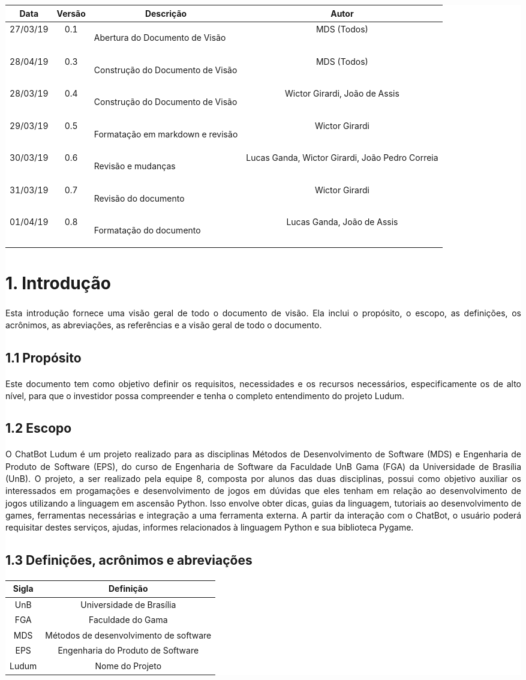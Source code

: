
| Data | Versão | Descrição | Autor |
|:----:|:------:|:---------:|:-----:|
| 27/03/19 | 0.1 | <p align="justify">Abertura do Documento de Visão</p> | MDS (Todos) |
| 28/04/19 | 0.3 | <p align="justify">Construção do Documento de Visão</p> | MDS (Todos) |
| 28/03/19 | 0.4 | <p align="justify">Construção do Documento de Visão</p> | Wictor Girardi, João de Assis |
| 29/03/19 | 0.5 | <p align="justify">Formatação em markdown e revisão</p> | Wictor Girardi |
| 30/03/19 | 0.6 | <p align="justify">Revisão e mudanças</p> | Lucas Ganda, Wictor Girardi, João Pedro Correia |
| 31/03/19 | 0.7 | <p align="justify">Revisão do documento</p> | Wictor Girardi |
| 01/04/19 | 0.8 | <p align="justify">Formatação do documento</p> | Lucas Ganda, João de Assis |

# 1. Introdução

<p align = "justify">Esta introdução fornece uma visão geral de todo o documento de visão. Ela inclui o propósito, o escopo, as definições, os acrônimos, as abreviações, as referências e a visão geral de todo o documento.</p>

## 1.1 Propósito

<p align = "justify">Este documento tem como objetivo definir os requisitos, necessidades e os recursos necessários, especificamente os de alto nível, para que o investidor possa compreender e tenha o completo entendimento do projeto Ludum.</p>

## 1.2 Escopo

<p align = "justify">O ChatBot Ludum é um projeto realizado para as disciplinas Métodos de Desenvolvimento de Software (MDS) e Engenharia de Produto de Software (EPS), do curso de Engenharia de Software da Faculdade UnB Gama (FGA) da Universidade de Brasília (UnB).
O projeto, a ser realizado pela equipe 8, composta por alunos das duas disciplinas, possui como objetivo auxiliar os interessados em progamações e desenvolvimento de jogos em dúvidas que eles tenham em relação ao desenvolvimento de jogos utilizando a linguagem em ascensão Python. Isso envolve obter dicas, guias da linguagem, tutoriais ao desenvolvimento de games, ferramentas necessárias e integração a uma ferramenta externa. A partir da interação com o ChatBot, o usuário poderá requisitar destes serviços, ajudas, informes relacionados à linguagem Python e sua biblioteca Pygame.</p>

## 1.3 Definições, acrônimos e abreviações

| Sigla | Definição |
| :--:|:------------------------:|
| UnB | Universidade de Brasília |
| FGA | Faculdade do Gama |
| MDS | Métodos de desenvolvimento de software |
| EPS | Engenharia do Produto de Software |
| Ludum | Nome do Projeto |
